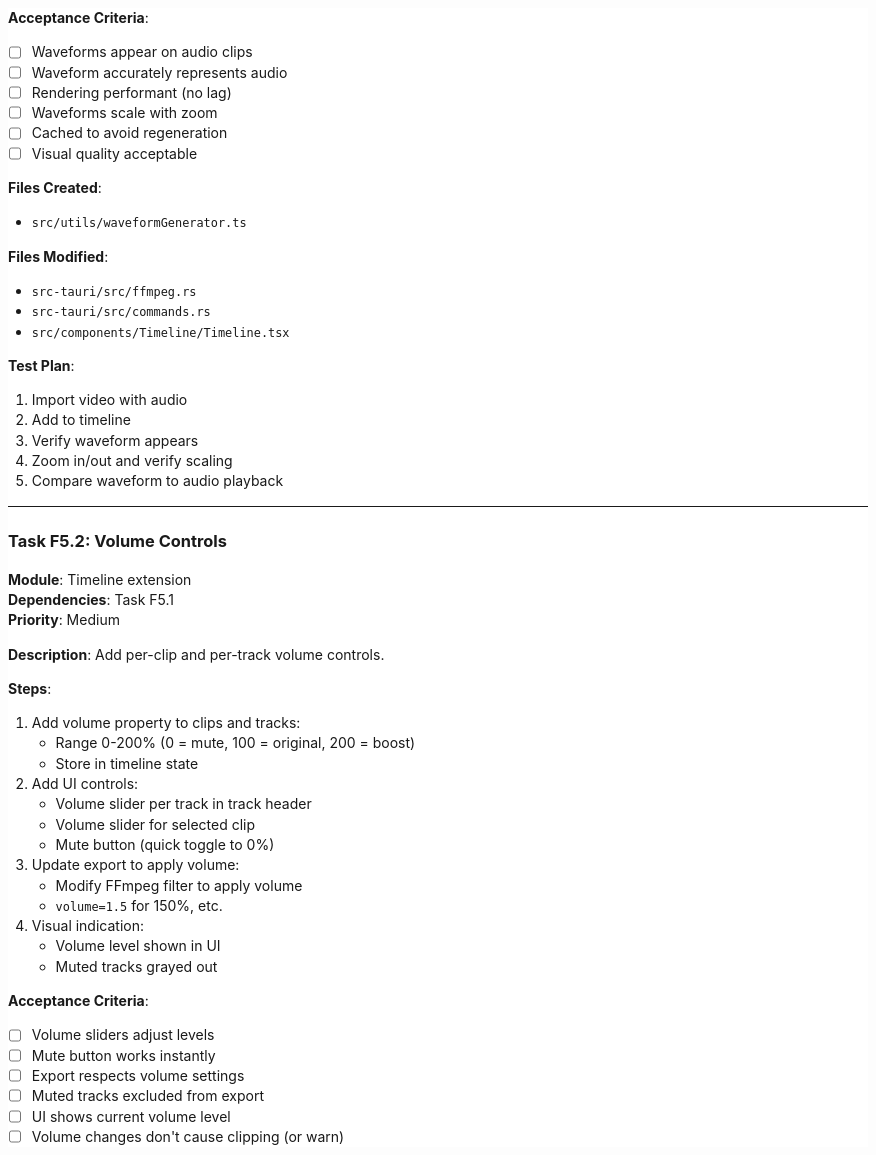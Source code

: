 **Acceptance Criteria**:
- [ ] Waveforms appear on audio clips
- [ ] Waveform accurately represents audio
- [ ] Rendering performant (no lag)
- [ ] Waveforms scale with zoom
- [ ] Cached to avoid regeneration
- [ ] Visual quality acceptable

**Files Created**:
- `src/utils/waveformGenerator.ts`

**Files Modified**:
- `src-tauri/src/ffmpeg.rs`
- `src-tauri/src/commands.rs`
- `src/components/Timeline/Timeline.tsx`

**Test Plan**:
1. Import video with audio
2. Add to timeline
3. Verify waveform appears
4. Zoom in/out and verify scaling
5. Compare waveform to audio playback

---

### Task F5.2: Volume Controls
**Module**: Timeline extension  
**Dependencies**: Task F5.1  
**Priority**: Medium

**Description**:
Add per-clip and per-track volume controls.

**Steps**:
1. Add volume property to clips and tracks:
   - Range 0-200% (0 = mute, 100 = original, 200 = boost)
   - Store in timeline state
2. Add UI controls:
   - Volume slider per track in track header
   - Volume slider for selected clip
   - Mute button (quick toggle to 0%)
3. Update export to apply volume:
   - Modify FFmpeg filter to apply volume
   - `volume=1.5` for 150%, etc.
4. Visual indication:
   - Volume level shown in UI
   - Muted tracks grayed out

**Acceptance Criteria**:
- [ ] Volume sliders adjust levels
- [ ] Mute button works instantly
- [ ] Export respects volume settings
- [ ] Muted tracks excluded from export
- [ ] UI shows current volume level
- [ ] Volume changes don't cause clipping (or warn)
